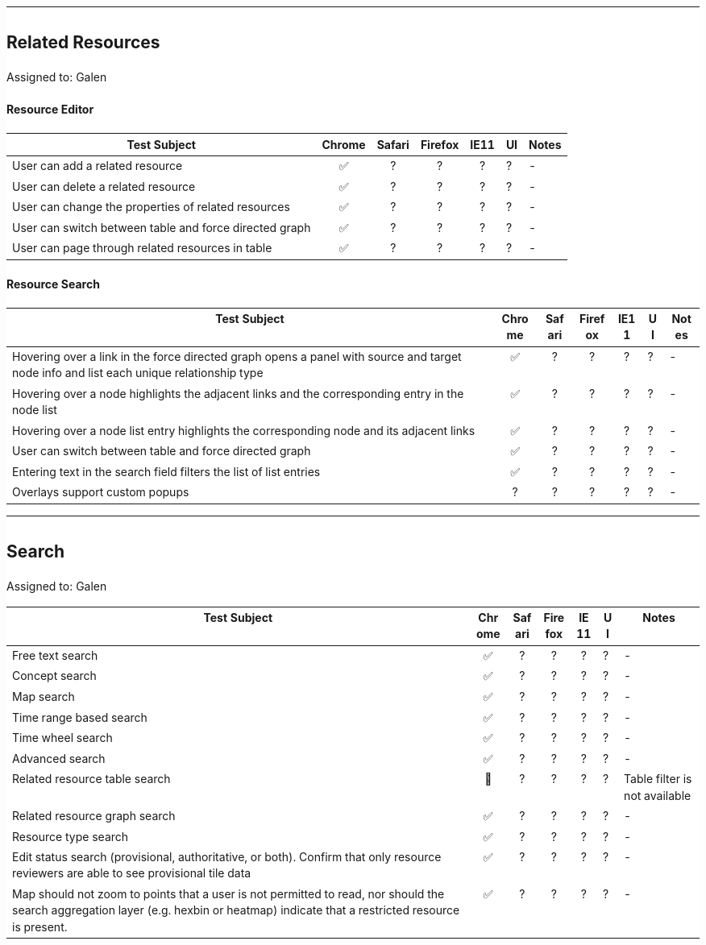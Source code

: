 * * *

## Related Resources

Assigned to: Galen

#### Resource Editor

| Test Subject                                           | Chrome | Safari | Firefox | IE11 | UI  | Notes |
| ------------------------------------------------------ | :----: | :----: | :-----: | :--: | --- | ----- |
| User can add a related resource                        |:white_check_mark:|    ?   |    ?    |   ?  | ?   | -     |
| User can delete a related resource                     |:white_check_mark:|    ?   |    ?    |   ?  | ?   | -     |
| User can change the properties of related resources    |:white_check_mark:|    ?   |    ?    |   ?  | ?   | -     |
| User can switch between table and force directed graph |:white_check_mark:|    ?   |    ?    |   ?  | ?   | -     |
| User can page through related resources in table       |:white_check_mark:|    ?   |    ?    |   ?  | ?   | -     |

#### Resource Search

| Test Subject                                                                                                                           | Chrome | Safari | Firefox | IE11 | UI  | Notes |
| -------------------------------------------------------------------------------------------------------------------------------------- | :----: | :----: | :-----: | :--: | --- | ----- |
| Hovering over a link in the force directed graph opens a panel with source and target node info and list each unique relationship type |:white_check_mark:|    ?   |    ?    |   ?  | ?   | -     |
| Hovering over a node highlights the adjacent links and the corresponding entry in the node list                                        |:white_check_mark:|    ?   |    ?    |   ?  | ?   | -     |
| Hovering over a node list entry highlights the corresponding node and its adjacent links                                               |:white_check_mark:|    ?   |    ?    |   ?  | ?   | -     |
| User can switch between table and force directed graph                                                                                 |:white_check_mark:|    ?   |    ?    |   ?  | ?   | -     |
| Entering text in the search field filters the list of list entries                                                                     |:white_check_mark:|    ?   |    ?    |   ?  | ?   | -     |
| Overlays support custom popups                                                                                                         |    ?   |    ?   |    ?    |   ?  | ?   | -     |

* * *

## Search

Assigned to: Galen

| Test Subject                                                                                                                                                                         | Chrome | Safari | Firefox | IE11 | UI  | Notes |
| ------------------------------------------------------------------------------------------------------------------------------------------------------------------------------------ | :----: | :----: | :-----: | :--: | --- | ----- |
| Free text search                                                                                                                                                                     |:white_check_mark:|    ?   |    ?    |   ?  | ?   | -     |
| Concept search                                                                                                                                                                       |:white_check_mark:|    ?   |    ?    |   ?  | ?   | -     |
| Map search                                                                                                                                                                           |:white_check_mark:|    ?   |    ?    |   ?  | ?   | -     |
| Time range based search                                                                                                                                                              |:white_check_mark:|    ?   |    ?    |   ?  | ?   | -     |
| Time wheel search                                                                                                                                                                    |:white_check_mark:|    ?   |    ?    |   ?  | ?   | -     |
| Advanced search                                                                                                                                                                      |:white_check_mark:|    ?   |    ?    |   ?  | ?   | -     |
| Related resource table search                                                                                                                                                        |:construction:|    ?   |    ?    |   ?  | ?   |Table filter is not available|
| Related resource graph search                                                                                                                                                        |:white_check_mark:|    ?   |    ?    |   ?  | ?   | -     |
| Resource type search                                                                                                                                                                 |:white_check_mark:|    ?   |    ?    |   ?  | ?   | -     |
| Edit status search (provisional, authoritative, or both). Confirm that only resource reviewers are able to see provisional tile data                                                 |:white_check_mark:|    ?   |    ?    |   ?  | ?   | -     |
| Map should not zoom to points that a user is not permitted to read, nor should the search aggregation layer (e.g. hexbin or heatmap) indicate that a restricted resource is present. |:white_check_mark:|    ?   |    ?    |   ?  | ?   | -     |
